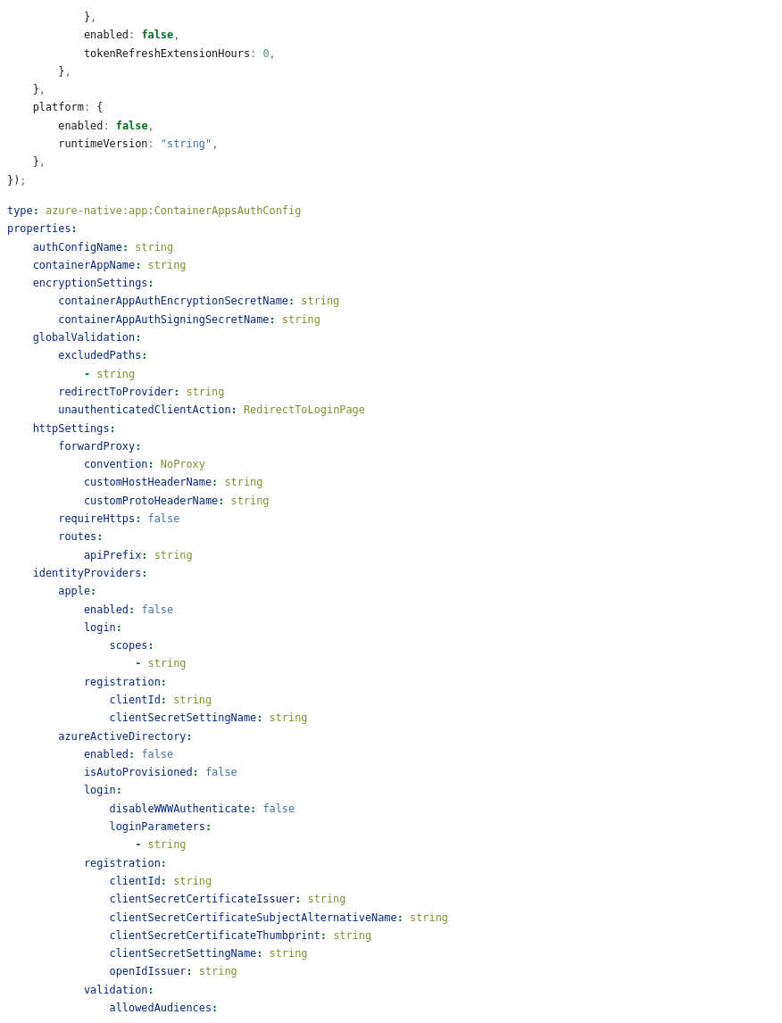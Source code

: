 ```typescript
            },
            enabled: false,
            tokenRefreshExtensionHours: 0,
        },
    },
    platform: {
        enabled: false,
        runtimeVersion: "string",
    },
});
```

</pulumi-choosable>
</div>


<div>
<pulumi-choosable type="language" values="yaml">

```yaml
type: azure-native:app:ContainerAppsAuthConfig
properties:
    authConfigName: string
    containerAppName: string
    encryptionSettings:
        containerAppAuthEncryptionSecretName: string
        containerAppAuthSigningSecretName: string
    globalValidation:
        excludedPaths:
            - string
        redirectToProvider: string
        unauthenticatedClientAction: RedirectToLoginPage
    httpSettings:
        forwardProxy:
            convention: NoProxy
            customHostHeaderName: string
            customProtoHeaderName: string
        requireHttps: false
        routes:
            apiPrefix: string
    identityProviders:
        apple:
            enabled: false
            login:
                scopes:
                    - string
            registration:
                clientId: string
                clientSecretSettingName: string
        azureActiveDirectory:
            enabled: false
            isAutoProvisioned: false
            login:
                disableWWWAuthenticate: false
                loginParameters:
                    - string
            registration:
                clientId: string
                clientSecretCertificateIssuer: string
                clientSecretCertificateSubjectAlternativeName: string
                clientSecretCertificateThumbprint: string
                clientSecretSettingName: string
                openIdIssuer: string
            validation:
                allowedAudiences:
```